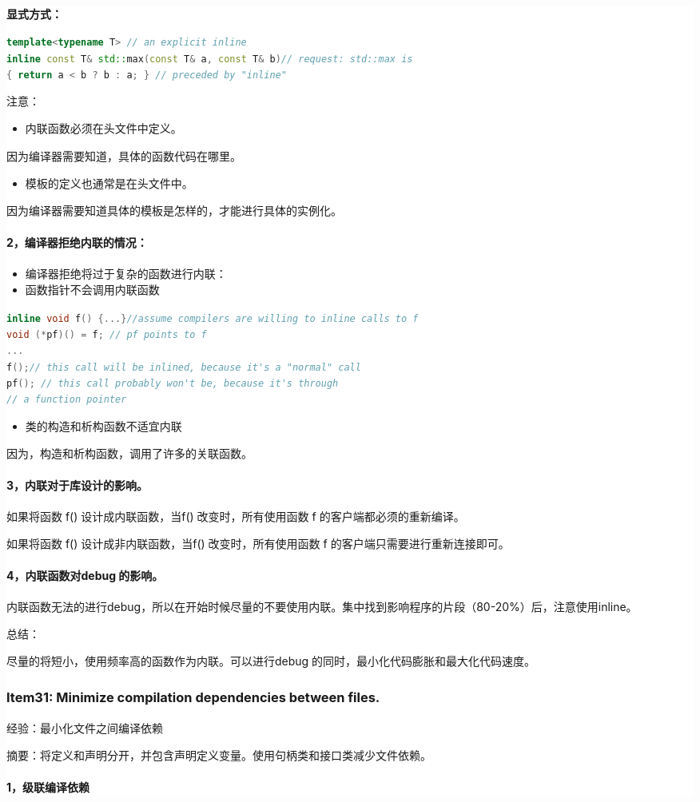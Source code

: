 **显式方式：**

~~~C++
template<typename T> // an explicit inline
inline const T& std::max(const T& a, const T& b)// request: std::max is
{ return a < b ? b : a; } // preceded by "inline"
~~~

注意：

* 内联函数必须在头文件中定义。

因为编译器需要知道，具体的函数代码在哪里。

* 模板的定义也通常是在头文件中。

因为编译器需要知道具体的模板是怎样的，才能进行具体的实例化。

#### **2，编译器拒绝内联的情况：**

* 编译器拒绝将过于复杂的函数进行内联：
* 函数指针不会调用内联函数

~~~C++
inline void f() {...}//assume compilers are willing to inline calls to f
void (*pf)() = f; // pf points to f
...
f();// this call will be inlined, because it's a "normal" call
pf(); // this call probably won't be, because it's through
// a function pointer
~~~

* 类的构造和析构函数不适宜内联

因为，构造和析构函数，调用了许多的关联函数。

#### **3，内联对于库设计的影响。**

如果将函数 f() 设计成内联函数，当f() 改变时，所有使用函数 f 的客户端都必须的重新编译。

如果将函数 f() 设计成非内联函数，当f() 改变时，所有使用函数 f 的客户端只需要进行重新连接即可。

#### **4，内联函数对debug 的影响。**

内联函数无法的进行debug，所以在开始时候尽量的不要使用内联。集中找到影响程序的片段（80-20%）后，注意使用inline。

总结：

尽量的将短小，使用频率高的函数作为内联。可以进行debug 的同时，最小化代码膨胀和最大化代码速度。



### Item31: Minimize compilation dependencies between files.

经验：最小化文件之间编译依赖

摘要：将定义和声明分开，并包含声明定义变量。使用句柄类和接口类减少文件依赖。

#### 1，级联编译依赖
